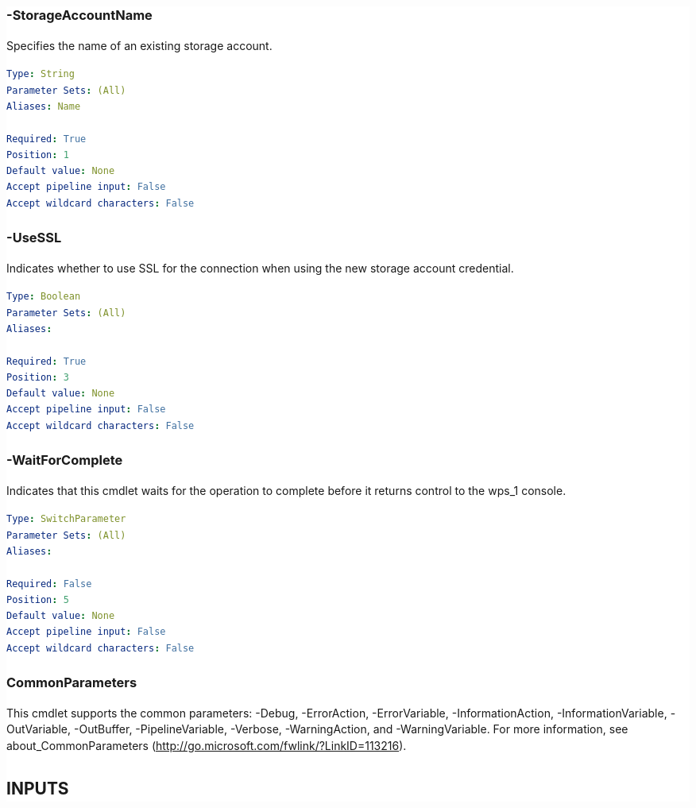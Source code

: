 ### -StorageAccountName
Specifies the name of an existing storage account.

```yaml
Type: String
Parameter Sets: (All)
Aliases: Name

Required: True
Position: 1
Default value: None
Accept pipeline input: False
Accept wildcard characters: False
```

### -UseSSL
Indicates whether to use SSL for the connection when using the new storage account credential.

```yaml
Type: Boolean
Parameter Sets: (All)
Aliases: 

Required: True
Position: 3
Default value: None
Accept pipeline input: False
Accept wildcard characters: False
```

### -WaitForComplete
Indicates that this cmdlet waits for the operation to complete before it returns control to the wps_1 console.

```yaml
Type: SwitchParameter
Parameter Sets: (All)
Aliases: 

Required: False
Position: 5
Default value: None
Accept pipeline input: False
Accept wildcard characters: False
```

### CommonParameters
This cmdlet supports the common parameters: -Debug, -ErrorAction, -ErrorVariable, -InformationAction, -InformationVariable, -OutVariable, -OutBuffer, -PipelineVariable, -Verbose, -WarningAction, and -WarningVariable. For more information, see about_CommonParameters (http://go.microsoft.com/fwlink/?LinkID=113216).

## INPUTS
